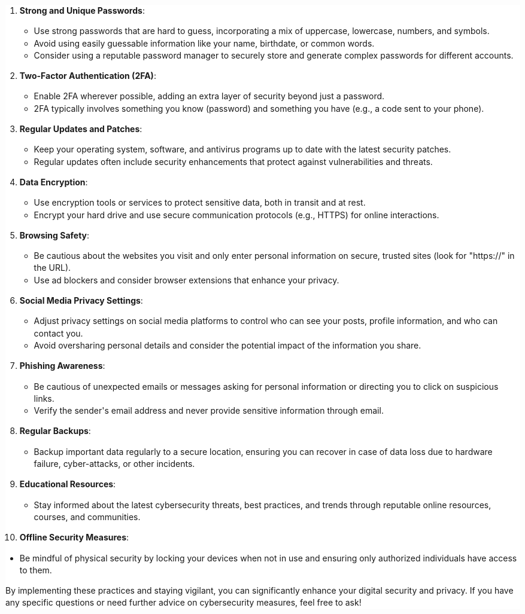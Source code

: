 1. **Strong and Unique Passwords**:
   - Use strong passwords that are hard to guess, incorporating a mix of uppercase, lowercase, numbers, and symbols.
   - Avoid using easily guessable information like your name, birthdate, or common words.
   - Consider using a reputable password manager to securely store and generate complex passwords for different accounts.

2. **Two-Factor Authentication (2FA)**:
   - Enable 2FA wherever possible, adding an extra layer of security beyond just a password.
   - 2FA typically involves something you know (password) and something you have (e.g., a code sent to your phone).

3. **Regular Updates and Patches**:
   - Keep your operating system, software, and antivirus programs up to date with the latest security patches.
   - Regular updates often include security enhancements that protect against vulnerabilities and threats.

4. **Data Encryption**:
   - Use encryption tools or services to protect sensitive data, both in transit and at rest.
   - Encrypt your hard drive and use secure communication protocols (e.g., HTTPS) for online interactions.

5. **Browsing Safety**:
   - Be cautious about the websites you visit and only enter personal information on secure, trusted sites (look for "https://" in the URL).
   - Use ad blockers and consider browser extensions that enhance your privacy.

6. **Social Media Privacy Settings**:
   - Adjust privacy settings on social media platforms to control who can see your posts, profile information, and who can contact you.
   - Avoid oversharing personal details and consider the potential impact of the information you share.

7. **Phishing Awareness**:
   - Be cautious of unexpected emails or messages asking for personal information or directing you to click on suspicious links.
   - Verify the sender's email address and never provide sensitive information through email.

8. **Regular Backups**:
   - Backup important data regularly to a secure location, ensuring you can recover in case of data loss due to hardware failure, cyber-attacks, or other incidents.

9. **Educational Resources**:
   - Stay informed about the latest cybersecurity threats, best practices, and trends through reputable online resources, courses, and communities.

10. **Offline Security Measures**:
   - Be mindful of physical security by locking your devices when not in use and ensuring only authorized individuals have access to them.

By implementing these practices and staying vigilant, you can significantly enhance your digital security and privacy. If you have any specific questions or need further advice on cybersecurity measures, feel free to ask!